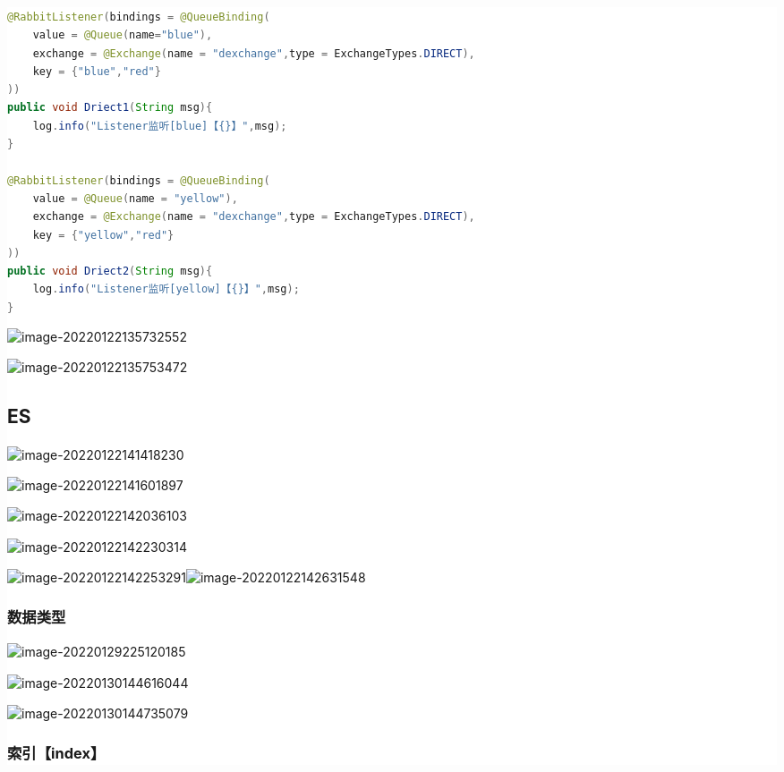 ```java
@RabbitListener(bindings = @QueueBinding(
    value = @Queue(name="blue"),
    exchange = @Exchange(name = "dexchange",type = ExchangeTypes.DIRECT),
    key = {"blue","red"}
))
public void Driect1(String msg){
    log.info("Listener监听[blue]【{}】",msg);
}

@RabbitListener(bindings = @QueueBinding(
    value = @Queue(name = "yellow"),
    exchange = @Exchange(name = "dexchange",type = ExchangeTypes.DIRECT),
    key = {"yellow","red"}
))
public void Driect2(String msg){
    log.info("Listener监听[yellow]【{}】",msg);
}
```

![image-20220122135732552](https://gitee.com/hsrwjl/phonePictureBed/raw/master/img/image-20220122135732552.png)

![image-20220122135753472](https://gitee.com/hsrwjl/phonePictureBed/raw/master/img/image-20220122135753472.png)



## ES

![image-20220122141418230](https://gitee.com/hsrwjl/phonePictureBed/raw/master/img/image-20220122141418230.png)

![image-20220122141601897](https://gitee.com/hsrwjl/phonePictureBed/raw/master/img/image-20220122141601897.png)

![image-20220122142036103](https://gitee.com/hsrwjl/phonePictureBed/raw/master/img/image-20220122142036103.png)

![image-20220122142230314](https://gitee.com/hsrwjl/phonePictureBed/raw/master/img/image-20220122142230314.png)

![image-20220122142253291](https://gitee.com/hsrwjl/phonePictureBed/raw/master/img/image-20220122142253291.png)![image-20220122142631548](https://gitee.com/hsrwjl/phonePictureBed/raw/master/img/image-20220122142631548.png)



### 数据类型

![image-20220129225120185](https://gitee.com/hsrwjl/phonePictureBed/raw/master/img/image-20220129225120185.png)

![image-20220130144616044](https://gitee.com/hsrwjl/phonePictureBed/raw/master/img/image-20220130144616044.png)

![image-20220130144735079](https://gitee.com/hsrwjl/phonePictureBed/raw/master/img/image-20220130144735079.png)



### 索引【index】
